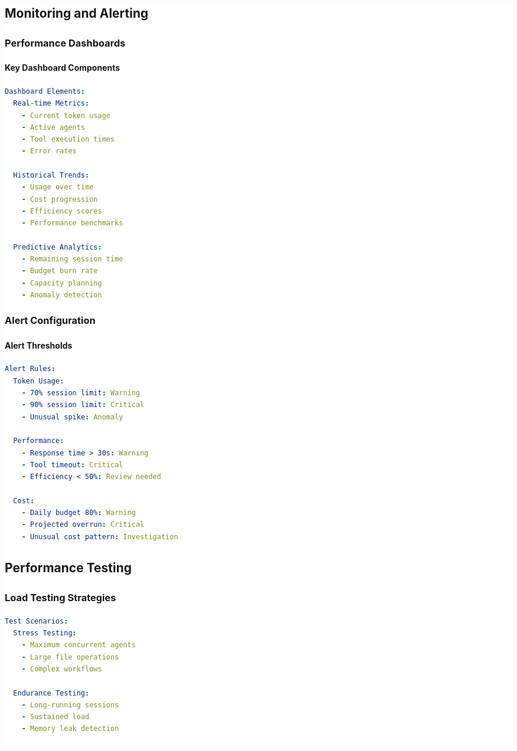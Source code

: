 ## Monitoring and Alerting

### Performance Dashboards

#### Key Dashboard Components
```yaml
Dashboard Elements:
  Real-time Metrics:
    - Current token usage
    - Active agents
    - Tool execution times
    - Error rates
  
  Historical Trends:
    - Usage over time
    - Cost progression
    - Efficiency scores
    - Performance benchmarks
  
  Predictive Analytics:
    - Remaining session time
    - Budget burn rate
    - Capacity planning
    - Anomaly detection
```

### Alert Configuration

#### Alert Thresholds
```yaml
Alert Rules:
  Token Usage:
    - 70% session limit: Warning
    - 90% session limit: Critical
    - Unusual spike: Anomaly
  
  Performance:
    - Response time > 30s: Warning
    - Tool timeout: Critical
    - Efficiency < 50%: Review needed
  
  Cost:
    - Daily budget 80%: Warning
    - Projected overrun: Critical
    - Unusual cost pattern: Investigation
```

## Performance Testing

### Load Testing Strategies
```yaml
Test Scenarios:
  Stress Testing:
    - Maximum concurrent agents
    - Large file operations
    - Complex workflows
  
  Endurance Testing:
    - Long-running sessions
    - Sustained load
    - Memory leak detection
  
```